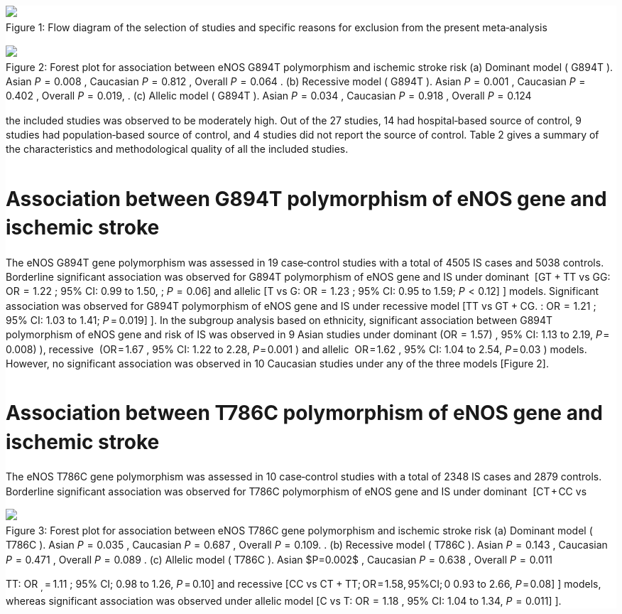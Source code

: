 ![](images/700b85e11e03e4f068917f9d83eb1a301c33387e91fe02a7a50171c68e0a2636.jpg)  
Figure 1:  Flow diagram of the selection of studies and specific reasons for exclusion from the present meta‑analysis  

![](images/91f4d9caf36d1157b0d27f26e362f4bc1a3ca6a4f693ac4ca4d0ad86f966faee.jpg)  
Figure 2:  Forest plot for association between  eNOS   G894T  polymorphism and ischemic stroke risk (a) Dominant model ( G894T ). Asian  $P=0.008$  , Caucasian  $P=0.812$  ,  Overall  $P=0.064$  . (b) Recessive model ( G894T ). Asian  $P=0.001$  , Caucasian  $P=0.402$  , Overall  $P=0.019,$  . (c) Allelic model ( G894T ). Asian  $P=0.034$  , Caucasian    $P=0.918$  , Overall  $P=0.124$  

the included studies was observed to be moderately high. Out  of the 27 studies, 14 had hospital‑based source of control, 9  studies had population‑based source of control, and 4 studies  did not report the source of control. Table 2 gives a summary  of the characteristics and methodological quality of all the  included studies.  

# Association between  G894T  polymorphism of  eNOS  gene  and ischemic stroke  

The  eNOS G894T  gene polymorphism was assessed in  19 case‑control studies with a total of 4505 IS cases and 5038  controls. Borderline significant association was observed for  G894T polymorphism of  eNOS  gene and IS under dominant   $[\mathrm{GT}+\mathrm{TT}$  vs GG:  $\mathrm{OR}=1.22$  ;  $95\%$   CI: 0.99 to  $1.50,$  ;  $P=0.06]$   and allelic [T vs  G:   $\mathrm{OR}=1.23$  ;  $95\%$   CI: 0.95 to 1.59;    $P<0.12]$  ] models. Significant  association was observed for  G894T  polymorphism of  eNOS gene and IS under recessive model [TT vs  $\mathrm{GT}+\mathrm{CG}.$  :  $\mathrm{OR}=1.21$  ;   $95\%$   CI: 1.03 to 1.41;    $P\,=\,0.019]$  ]. In the subgroup analysis  based on ethnicity, significant association between  G894T polymorphism of  eNOS  gene and risk of IS was observed in 9  Asian studies under dominant   $(\mathrm{OR}=1.57)$  ,  $95\%$   CI: 1.13 to 2.19,  $P\!=\!0.008)$  ), recessive   $(\mathrm{OR}\!=\!1.67$  ,  $95\%$   CI: 1.22 to 2.28,  $P\!=\!0.001$  ) and  allelic   $\mathrm{{OR}}\!=\!1.62$  ,  $95\%$   CI: 1.04 to 2.54,  $P\!=\!0.03$  ) models. However,  no significant association was observed in 10 Caucasian studies  under any of the three models [Figure 2].  

# Association between  T786C  polymorphism of  eNOS  gene  and ischemic stroke  

The  eNOS T786C  gene polymorphism was assessed in  10 case‑control studies with a total of 2348 IS cases and 2879  controls. Borderline significant association was observed for  T786C polymorphism of  eNOS  gene and IS under dominant   $\left[\mathrm{CT}\!+\!\mathrm{CC}\right.$   vs  

![](images/94d99aaef9cdae427d7f06f7152a666a6352d8cc0eb94d1d2d95e61a9e65c4ed.jpg)  
Figure 3:  Forest plot for association between  eNOS   T786C  gene polymorphism and ischemic stroke risk (a) Dominant model ( T786C ). Asian  $P=0.035$  , Caucasian   $P=0.687$  , Overall  $P=0.109.$  . (b) Recessive model ( T786C ). Asian  $P=0.143$  , Caucasian  $P=0.471$  , Overall  $P=0.089$  . (c) Allelic model ( T786C ). Asian  $P=0.002\$  ,  Caucasian  $P=0.638$  , Overall  $P=0.011$  

TT: OR  $_{,}\,=\,1.11$  ;  $95\%$   CI;  $0.98$   to 1.26,  $P\,{=}\,0.10]$   and recessive [CC vs   $\mathrm{CT}+\mathrm{TT};\mathrm{OR}\!=\!1.58,95\%\mathrm{CI};0$  0.93 to 2.66,  $P\!=\!0.08]$  ] models, whereas  significant association was observed under allelic model [C vs T:   $\mathrm{OR}=1.18$  ,  $95\%$   CI: 1.04 to 1.34,  $P=0.011]$  ].  
